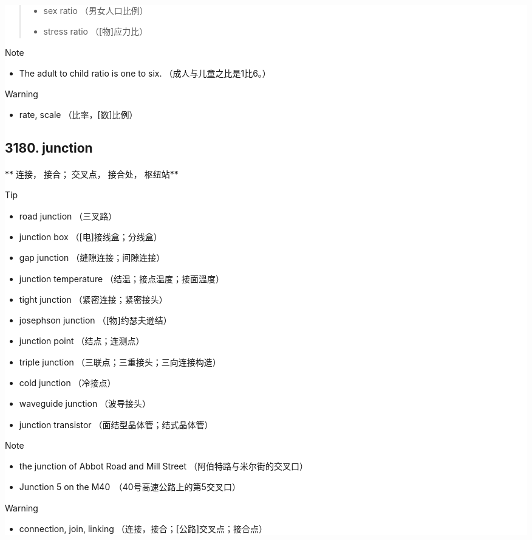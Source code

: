 >
> - sex ratio （男女人口比例）
>
> - stress ratio （[物]应力比）
>

> [!NOTE]
>
> - The adult to child ratio is one to six. （成人与儿童之比是1比6。）
>

> [!WARNING]
>
> - rate, scale （比率，[数]比例）
>

## 3180. junction

** 连接， 接合； 交叉点， 接合处， 枢纽站**

> [!TIP]
>
> - road junction （三叉路）
>
> - junction box （[电]接线盒；分线盒）
>
> - gap junction （缝隙连接；间隙连接）
>
> - junction temperature （结温；接点温度；接面溫度）
>
> - tight junction （紧密连接；紧密接头）
>
> - josephson junction （[物]约瑟夫逊结）
>
> - junction point （结点；连测点）
>
> - triple junction （三联点；三重接头；三向连接构造）
>
> - cold junction （冷接点）
>
> - waveguide junction （波导接头）
>
> - junction transistor （面结型晶体管；结式晶体管）
>

> [!NOTE]
>
> - the junction of Abbot Road and Mill Street （阿伯特路与米尔街的交叉口）
>
> - Junction 5 on the M40  （40号高速公路上的第5交叉口）
>

> [!WARNING]
>
> - connection, join, linking （连接，接合；[公路]交叉点；接合点）
>
